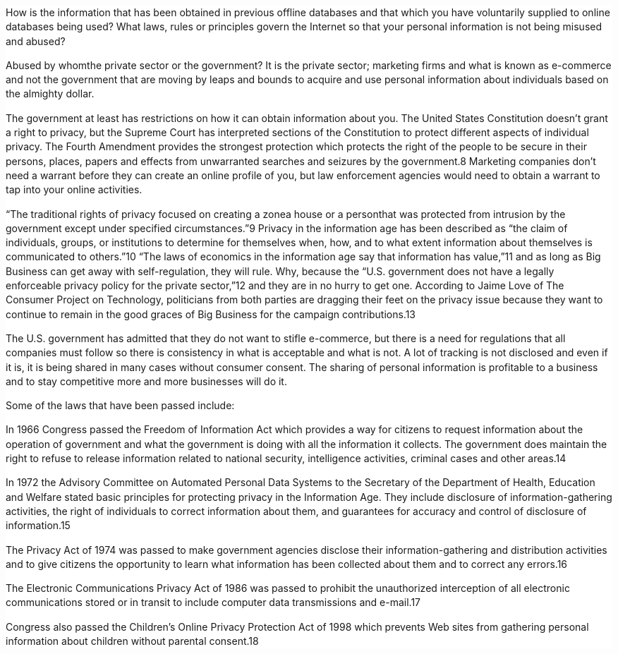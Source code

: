How is the information that has been obtained in previous offline databases and that which you have voluntarily supplied to online databases being used?  What laws, rules or principles govern the Internet so that your personal information is not being misused and abused?
<p>
Abused by whomthe private sector or the government?  It is the private sector; marketing firms and what is known as e-commerce and not the government that are moving by leaps and bounds to acquire and use personal information about individuals based on the almighty dollar.
</p>
<p>
The government at least has restrictions on how it can obtain information about you.  The United States Constitution doesn’t grant a right to privacy, but the Supreme Court has interpreted sections of the Constitution to protect different aspects of individual privacy.  The Fourth Amendment provides the strongest protection which protects the right of the people to be secure in their persons, places, papers and effects from unwarranted searches and seizures by the government.8    Marketing companies don’t need a warrant before they can create an online profile of you, but law enforcement agencies would need to obtain a warrant to tap into your online activities.
</p>
<p>
“The traditional rights of privacy focused on creating a zonea house or a personthat was protected from intrusion by the government except under specified circumstances.”9  Privacy in the information age has been described as “the claim of individuals, groups, or institutions to determine for themselves when, how, and to what extent information about themselves is communicated to others.”10  “The laws of economics in the information age say that information has value,”11 and as long as Big Business can get away with self-regulation, they will rule.  Why, because the “U.S. government does not have a legally enforceable privacy policy for the private sector,”12 and they are in no hurry to get one.  According to Jaime Love of The Consumer Project on Technology, politicians from both parties are dragging their feet on the privacy issue because they want to continue to remain in the good graces of Big Business for the campaign contributions.13
</p>
<p>
The U.S. government has admitted that they do not want to stifle e-commerce, but there is a need for regulations that all companies must follow so there is consistency in what is acceptable and what is not.  A lot of tracking is not disclosed and even if it is, it is being shared in many cases without consumer consent.  The sharing of personal information is profitable to a business and to stay competitive more and more businesses will do it.
</p>
<p>
Some of the laws that have been passed include:
</p>
<p>
In 1966 Congress passed the Freedom of Information Act which provides a way for citizens to request information about the operation of government and what the government is doing with all the information it collects.  The government does maintain the right to refuse to release information related to national security, intelligence activities, criminal cases and other areas.14
</p>
<p>
In  1972 the Advisory Committee on Automated Personal Data Systems to the Secretary of the Department of Health, Education and Welfare stated basic principles for protecting privacy in the Information Age. They include disclosure of information-gathering activities, the right of individuals to correct information about them, and guarantees for accuracy and control of disclosure of information.15
</p>
<p>
The Privacy Act of 1974 was passed to make government agencies disclose their information-gathering and distribution activities and to give citizens the opportunity to learn what information has been collected about them and to correct any errors.16
</p>
<p>
The Electronic Communications Privacy Act of 1986 was passed to prohibit the unauthorized interception of all electronic communications stored or in transit to include computer data transmissions and e-mail.17
</p>
<p>
Congress also passed the Children’s Online Privacy Protection Act of 1998 which prevents Web sites from gathering personal information about children without parental consent.18